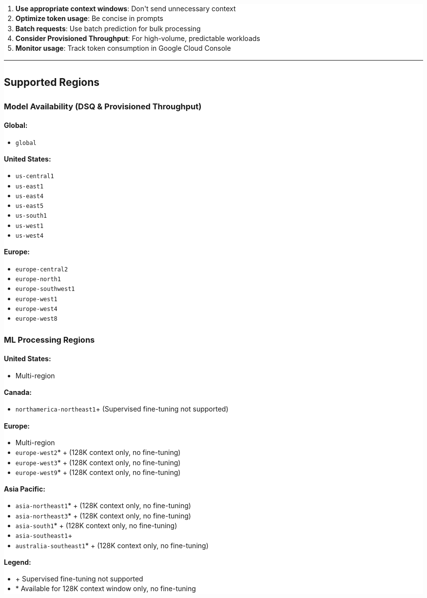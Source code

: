 1. **Use appropriate context windows**: Don't send unnecessary context
2. **Optimize token usage**: Be concise in prompts
3. **Batch requests**: Use batch prediction for bulk processing
4. **Consider Provisioned Throughput**: For high-volume, predictable workloads
5. **Monitor usage**: Track token consumption in Google Cloud Console

---

## Supported Regions

### Model Availability (DSQ & Provisioned Throughput)

**Global:**
- `global`

**United States:**
- `us-central1`
- `us-east1`
- `us-east4`
- `us-east5`
- `us-south1`
- `us-west1`
- `us-west4`

**Europe:**
- `europe-central2`
- `europe-north1`
- `europe-southwest1`
- `europe-west1`
- `europe-west4`
- `europe-west8`

### ML Processing Regions

**United States:**
- Multi-region

**Canada:**
- `northamerica-northeast1`+ (Supervised fine-tuning not supported)

**Europe:**
- Multi-region
- `europe-west2`* + (128K context only, no fine-tuning)
- `europe-west3`* + (128K context only, no fine-tuning)
- `europe-west9`* + (128K context only, no fine-tuning)

**Asia Pacific:**
- `asia-northeast1`* + (128K context only, no fine-tuning)
- `asia-northeast3`* + (128K context only, no fine-tuning)
- `asia-south1`* + (128K context only, no fine-tuning)
- `asia-southeast1`+
- `australia-southeast1`* + (128K context only, no fine-tuning)

**Legend:**
- \+ Supervised fine-tuning not supported
- \* Available for 128K context window only, no fine-tuning
